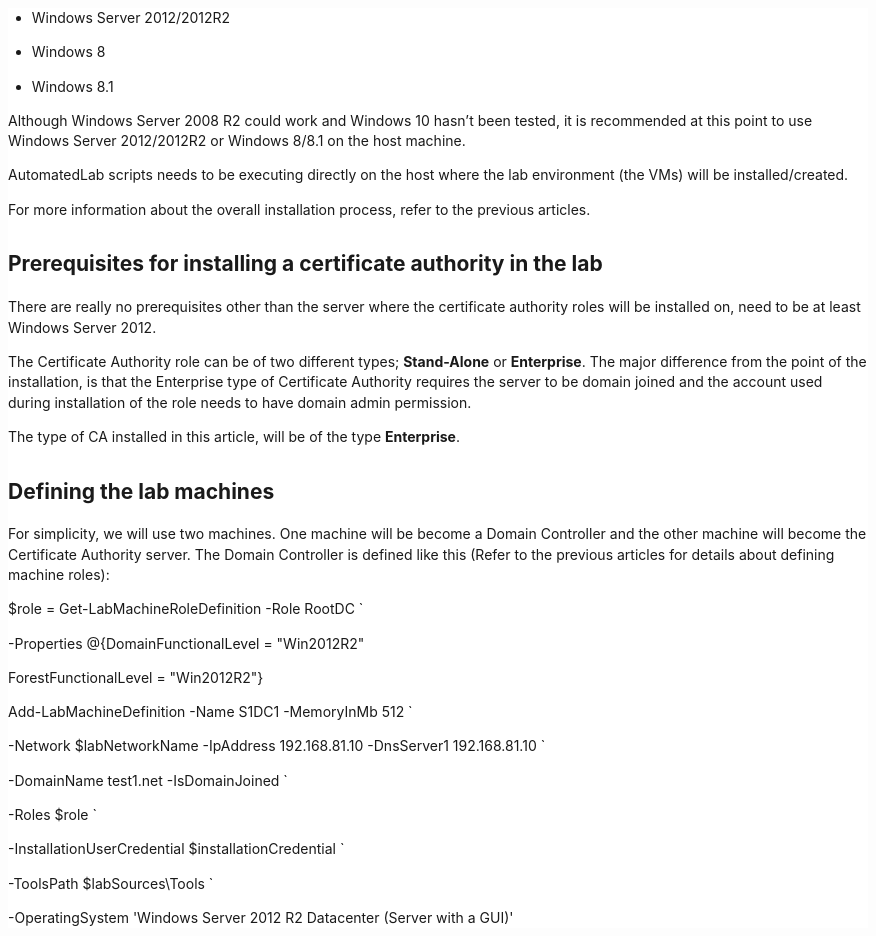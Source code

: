 -   Windows Server 2012/2012R2

-   Windows 8

-   Windows 8.1

Although Windows Server 2008 R2 could work and Windows 10 hasn’t been
tested, it is recommended at this point to use Windows Server
2012/2012R2 or Windows 8/8.1 on the host machine.

AutomatedLab scripts needs to be executing directly on the host where
the lab environment (the VMs) will be installed/created.

For more information about the overall installation process, refer to
the previous articles.

Prerequisites for installing a certificate authority in the lab
---------------------------------------------------------------

There are really no prerequisites other than the server where the
certificate authority roles will be installed on, need to be at least
Windows Server 2012.

The Certificate Authority role can be of two different types;
**Stand-Alone** or **Enterprise**. The major difference from the point
of the installation, is that the Enterprise type of Certificate
Authority requires the server to be domain joined and the account used
during installation of the role needs to have domain admin permission.

The type of CA installed in this article, will be of the type
**Enterprise**.

Defining the lab machines
-------------------------

For simplicity, we will use two machines. One machine will be become a
Domain Controller and the other machine will become the Certificate
Authority server. The Domain Controller is defined like this (Refer to
the previous articles for details about defining machine roles):

\$role = Get-LabMachineRoleDefinition -Role RootDC \`

-Properties @{DomainFunctionalLevel = "Win2012R2"

ForestFunctionalLevel = "Win2012R2"}

Add-LabMachineDefinition -Name S1DC1 -MemoryInMb 512 \`

-Network \$labNetworkName -IpAddress 192.168.81.10 -DnsServer1
192.168.81.10 \`

-DomainName test1.net -IsDomainJoined \`

-Roles \$role \`

-InstallationUserCredential \$installationCredential \`

-ToolsPath \$labSources\\Tools \`

-OperatingSystem 'Windows Server 2012 R2 Datacenter (Server with a GUI)'
